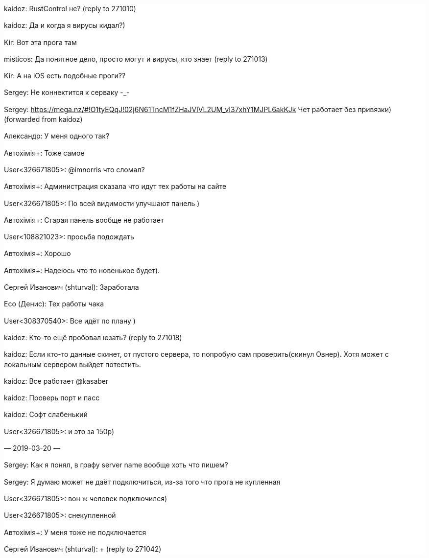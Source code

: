 kaidoz: RustControl не? (reply to 271010)

kaidoz: Да и когда я вирусы кидал?)

Kir: Вот эта прога там

misticos: Да понятное дело, просто могут и вирусы, кто знает (reply to 271013)

Kir: А на iOS есть подобные проги??

Sergey: Не коннектится к серваку -_-

Sergey: https://mega.nz/#!O1tyEQqJ!02j6N61TncM1fZHaJVIVL2UM_vI37xhY1MJPL6akKJk Чет работает без привязки) (forwarded from kaidoz)

Александр: У меня одного так?

Автохімія+: Тоже самое

User<326671805>: @imnorris что сломал?

Автохімія+: Администрация сказала что идут тех работы на сайте

User<326671805>: По всей видимости улучшают панель )

Автохімія+: Старая панель вообще не работает

User<108821023>: просьба подождать

Автохімія+: Хорошо

Автохімія+: Надеюсь что то новенькое будет).

Сергей Иванович (shturval): Заработала

Eco (Денис): Тех работы чака

User<308370540>: Все идёт по плану )

kaidoz: Кто-то ещё пробовал юзать? (reply to 271018)

kaidoz: Если кто-то данные скинет, от пустого сервера, то попробую сам проверить(скинул Овнер). Хотя может с локальным сервером выйдет потестить.

kaidoz: Все работает @kasaber

kaidoz: Проверь порт и пасс

kaidoz: Софт слабенький

User<326671805>: и это за 150р)

— 2019-03-20 —

Sergey: Как я понял, в графу server name вообще хоть что пишем?

Sergey: Я думаю может не даёт подключиться, из-за того что прога не купленная

User<326671805>: вон ж человек подключился)

User<326671805>: снекупленной

Автохімія+: У меня тоже не подключается

Сергей Иванович (shturval): + (reply to 271042)
